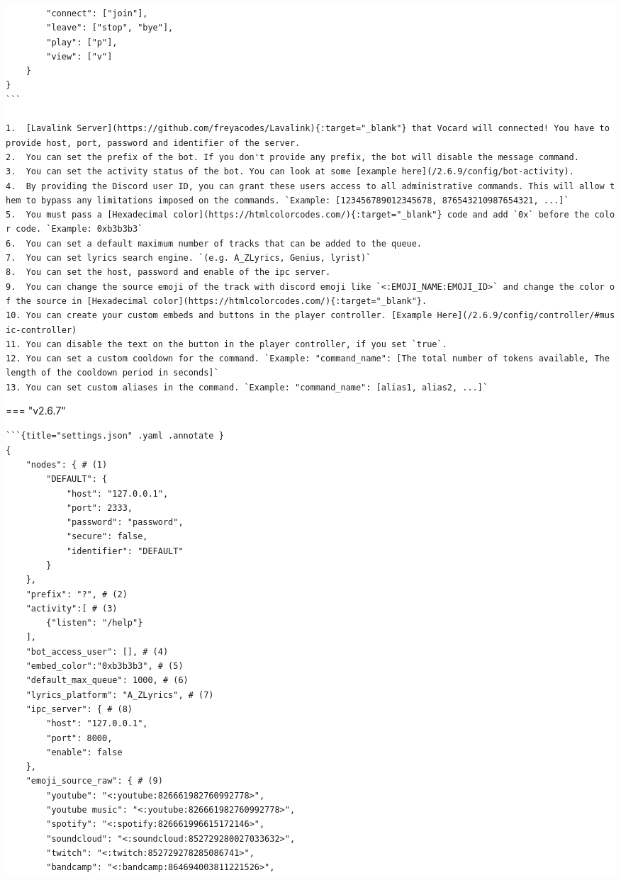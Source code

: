             "connect": ["join"],
            "leave": ["stop", "bye"],
            "play": ["p"],
            "view": ["v"]
        }
    }
    ```
    
    1.  [Lavalink Server](https://github.com/freyacodes/Lavalink){:target="_blank"} that Vocard will connected! You have to provide host, port, password and identifier of the server.
    2.  You can set the prefix of the bot. If you don't provide any prefix, the bot will disable the message command.
    3.  You can set the activity status of the bot. You can look at some [example here](/2.6.9/config/bot-activity).
    4.  By providing the Discord user ID, you can grant these users access to all administrative commands. This will allow them to bypass any limitations imposed on the commands. `Example: [123456789012345678, 876543210987654321, ...]`
    5.  You must pass a [Hexadecimal color](https://htmlcolorcodes.com/){:target="_blank"} code and add `0x` before the color code. `Example: 0xb3b3b3`
    6.  You can set a default maximum number of tracks that can be added to the queue.
    7.  You can set lyrics search engine. `(e.g. A_ZLyrics, Genius, lyrist)`
    8.  You can set the host, password and enable of the ipc server.
    9.  You can change the source emoji of the track with discord emoji like `<:EMOJI_NAME:EMOJI_ID>` and change the color of the source in [Hexadecimal color](https://htmlcolorcodes.com/){:target="_blank"}.
    10. You can create your custom embeds and buttons in the player controller. [Example Here](/2.6.9/config/controller/#music-controller)
    11. You can disable the text on the button in the player controller, if you set `true`.
    12. You can set a custom cooldown for the command. `Example: "command_name": [The total number of tokens available, The length of the cooldown period in seconds]`
    13. You can set custom aliases in the command. `Example: "command_name": [alias1, alias2, ...]`

=== "v2.6.7"

    ```{title="settings.json" .yaml .annotate } 
    {
        "nodes": { # (1)
            "DEFAULT": {
                "host": "127.0.0.1",
                "port": 2333,
                "password": "password",
                "secure": false,
                "identifier": "DEFAULT"
            }   
        },
        "prefix": "?", # (2)
        "activity":[ # (3)
            {"listen": "/help"}
        ],
        "bot_access_user": [], # (4)
        "embed_color":"0xb3b3b3", # (5)
        "default_max_queue": 1000, # (6)
        "lyrics_platform": "A_ZLyrics", # (7)
        "ipc_server": { # (8)
            "host": "127.0.0.1",
            "port": 8000,
            "enable": false
        },
        "emoji_source_raw": { # (9)
            "youtube": "<:youtube:826661982760992778>",
            "youtube music": "<:youtube:826661982760992778>",
            "spotify": "<:spotify:826661996615172146>",
            "soundcloud": "<:soundcloud:852729280027033632>",
            "twitch": "<:twitch:852729278285086741>",
            "bandcamp": "<:bandcamp:864694003811221526>",